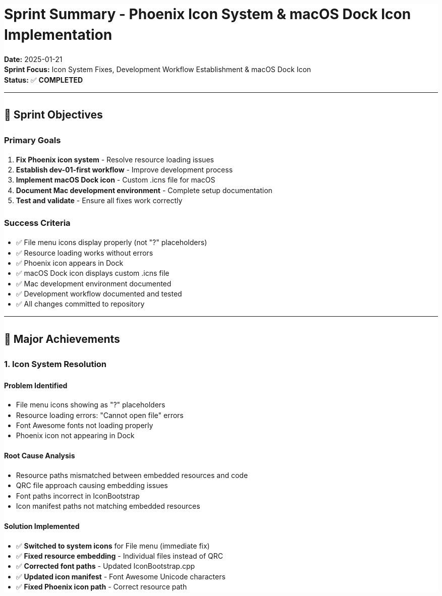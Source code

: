 # Sprint Summary - Phoenix Icon System & macOS Dock Icon Implementation

**Date:** 2025-01-21  
**Sprint Focus:** Icon System Fixes, Development Workflow Establishment & macOS Dock Icon  
**Status:** ✅ **COMPLETED**

---

## 🎯 **Sprint Objectives**

### **Primary Goals**
1. **Fix Phoenix icon system** - Resolve resource loading issues
2. **Establish dev-01-first workflow** - Improve development process
3. **Implement macOS Dock icon** - Custom .icns file for macOS
4. **Document Mac development environment** - Complete setup documentation
5. **Test and validate** - Ensure all fixes work correctly

### **Success Criteria**
- ✅ File menu icons display properly (not "?" placeholders)
- ✅ Resource loading works without errors
- ✅ Phoenix icon appears in Dock
- ✅ macOS Dock icon displays custom .icns file
- ✅ Mac development environment documented
- ✅ Development workflow documented and tested
- ✅ All changes committed to repository

---

## 🚀 **Major Achievements**

### **1. Icon System Resolution**

#### **Problem Identified**
- File menu icons showing as "?" placeholders
- Resource loading errors: "Cannot open file" errors
- Font Awesome fonts not loading properly
- Phoenix icon not appearing in Dock

#### **Root Cause Analysis**
- Resource paths mismatched between embedded resources and code
- QRC file approach causing embedding issues
- Font paths incorrect in IconBootstrap
- Icon manifest paths not matching embedded resources

#### **Solution Implemented**
- ✅ **Switched to system icons** for File menu (immediate fix)
- ✅ **Fixed resource embedding** - Individual files instead of QRC
- ✅ **Corrected font paths** - Updated IconBootstrap.cpp
- ✅ **Updated icon manifest** - Font Awesome Unicode characters
- ✅ **Fixed Phoenix icon path** - Correct resource path
